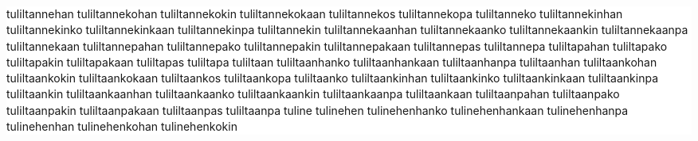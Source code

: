 tuliltannehan
tuliltannekohan
tuliltannekokin
tuliltannekokaan
tuliltannekos
tuliltannekopa
tuliltanneko
tuliltannekinhan
tuliltannekinko
tuliltannekinkaan
tuliltannekinpa
tuliltannekin
tuliltannekaanhan
tuliltannekaanko
tuliltannekaankin
tuliltannekaanpa
tuliltannekaan
tuliltannepahan
tuliltannepako
tuliltannepakin
tuliltannepakaan
tuliltannepas
tuliltannepa
tuliltapahan
tuliltapako
tuliltapakin
tuliltapakaan
tuliltapas
tuliltapa
tuliltaan
tuliltaanhanko
tuliltaanhankaan
tuliltaanhanpa
tuliltaanhan
tuliltaankohan
tuliltaankokin
tuliltaankokaan
tuliltaankos
tuliltaankopa
tuliltaanko
tuliltaankinhan
tuliltaankinko
tuliltaankinkaan
tuliltaankinpa
tuliltaankin
tuliltaankaanhan
tuliltaankaanko
tuliltaankaankin
tuliltaankaanpa
tuliltaankaan
tuliltaanpahan
tuliltaanpako
tuliltaanpakin
tuliltaanpakaan
tuliltaanpas
tuliltaanpa
tuline
tulinehen
tulinehenhanko
tulinehenhankaan
tulinehenhanpa
tulinehenhan
tulinehenkohan
tulinehenkokin